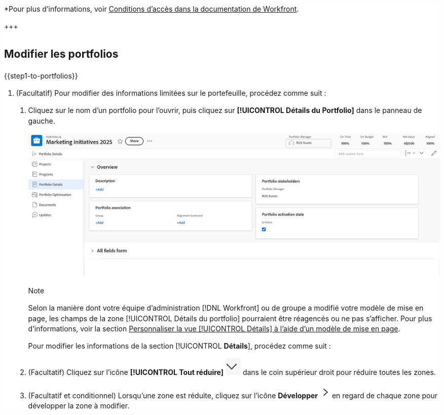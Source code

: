 *Pour plus d’informations, voir [Conditions d’accès dans la documentation de Workfront](/help/quicksilver/administration-and-setup/add-users/access-levels-and-object-permissions/access-level-requirements-in-documentation.md).

+++ 

## Modifier les portfolios

{{step1-to-portfolios}}

1. (Facultatif) Pour modifier des informations limitées sur le portefeuille, procédez comme suit :

   1. Cliquez sur le nom d’un portfolio pour l’ouvrir, puis cliquez sur **[!UICONTROL Détails du Portfolio]** dans le panneau de gauche.

      ![Onglet Détails de Portfolio](assets/portfolio-details-tab-nwe-350x163.png)

      <!--
      <p data-mc-conditions="QuicksilverOrClassic.Draft mode">(NOTE: the note below will also be true for Edit Portfolio box)</p>
      -->

      >[!NOTE]
      >
      >Selon la manière dont votre équipe d’administration [!DNL Workfront] ou de groupe a modifié votre modèle de mise en page, les champs de la zone [!UICONTROL Détails du portfolio] pourraient être réagencés ou ne pas s’afficher. Pour plus d’informations, voir la section [Personnaliser la vue [!UICONTROL Détails] à l’aide d’un modèle de mise en page](../../../administration-and-setup/customize-workfront/use-layout-templates/customize-details-view-layout-template.md).

      Pour modifier les informations de la section [!UICONTROL **Détails**], procédez comme suit :

   1. (Facultatif) Cliquez sur l’icône **[!UICONTROL Tout réduire]** ![Tout réduire](assets/collapse-all-icon.png) dans le coin supérieur droit pour réduire toutes les zones.
   1. (Facultatif et conditionnel) Lorsqu’une zone est réduite, cliquez sur l’icône **Développer** ![icône Développer](assets/right-pointing-arrow.png) en regard de chaque zone pour développer la zone à modifier.
